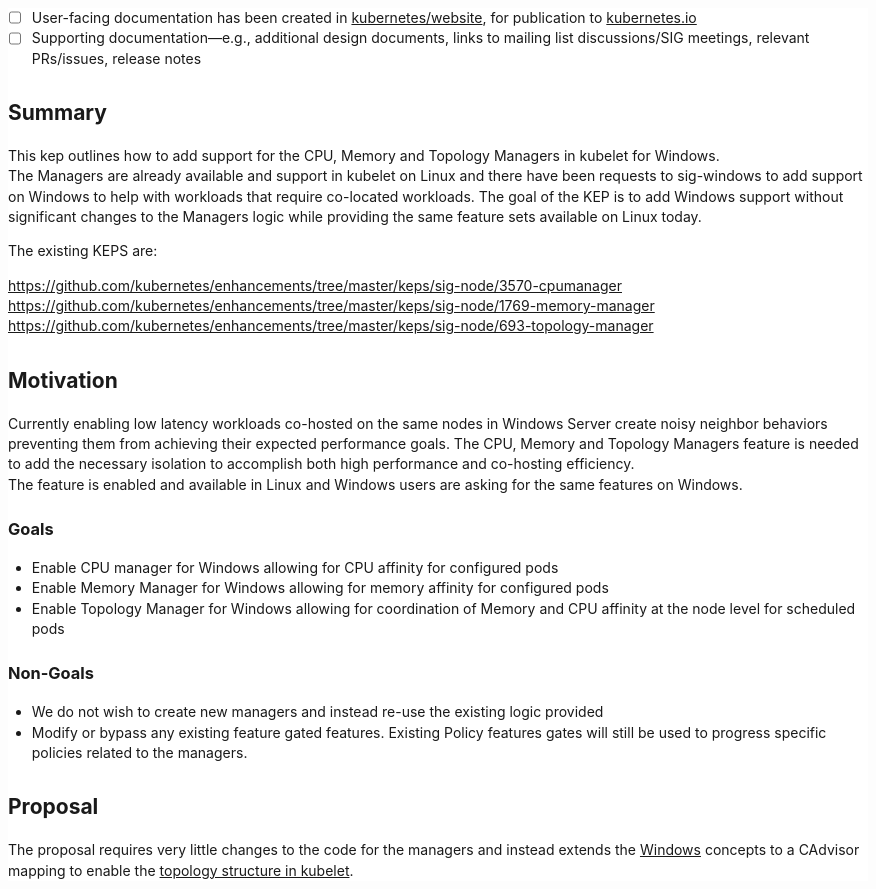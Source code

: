 - [ ] User-facing documentation has been created in [kubernetes/website], for publication to [kubernetes.io]
- [ ] Supporting documentation—e.g., additional design documents, links to mailing list discussions/SIG meetings, relevant PRs/issues, release notes

[kubernetes.io]: https://kubernetes.io/
[kubernetes/enhancements]: https://git.k8s.io/enhancements
[kubernetes/kubernetes]: https://git.k8s.io/kubernetes
[kubernetes/website]: https://git.k8s.io/website

## Summary

This kep outlines how to add support for the CPU, Memory and Topology Managers in kubelet for Windows.  
The Managers are already available and support in kubelet on Linux and there have been requests to sig-windows
to add support on Windows to help with workloads that require co-located workloads.  The goal of the KEP is to 
add Windows support without significant changes to the Managers logic while providing the same feature sets available
on Linux today.

The existing KEPS are:

https://github.com/kubernetes/enhancements/tree/master/keps/sig-node/3570-cpumanager
https://github.com/kubernetes/enhancements/tree/master/keps/sig-node/1769-memory-manager
https://github.com/kubernetes/enhancements/tree/master/keps/sig-node/693-topology-manager

## Motivation

Currently enabling low latency workloads co-hosted on the same nodes in Windows Server create noisy neighbor behaviors 
preventing them from achieving their expected performance goals. 
The CPU, Memory and Topology Managers feature is needed to add the necessary isolation to accomplish both high performance and co-hosting efficiency.  
The feature is enabled and available in Linux and Windows users are asking for the same features on Windows.

### Goals

- Enable CPU manager for Windows allowing for CPU affinity for configured pods
- Enable Memory Manager for Windows allowing for memory affinity for configured pods
- Enable Topology Manager for Windows allowing for coordination of Memory and CPU affinity at the node level for scheduled pods

### Non-Goals

- We do not wish to create new managers and instead re-use the existing logic provided 
- Modify or bypass any existing feature gated features.  Existing Policy features gates will still be used to progress specific policies related to the managers.

## Proposal

The proposal requires very little changes to the code for the managers and instead extends the [Windows](https://learn.microsoft.com/en-us/windows/win32/procthread/processor-groups) concepts to a CAdvisor mapping to enable the [topology structure in kubelet](https://github.com/kubernetes/kubernetes/blob/cede96336a809a67546ca08df0748e4253ec270d/pkg/kubelet/cm/cpumanager/topology/topology.go#L34-L39).


[conformance tests]: https://git.k8s.io/community/contributors/devel/sig-architecture/conformance-tests.md